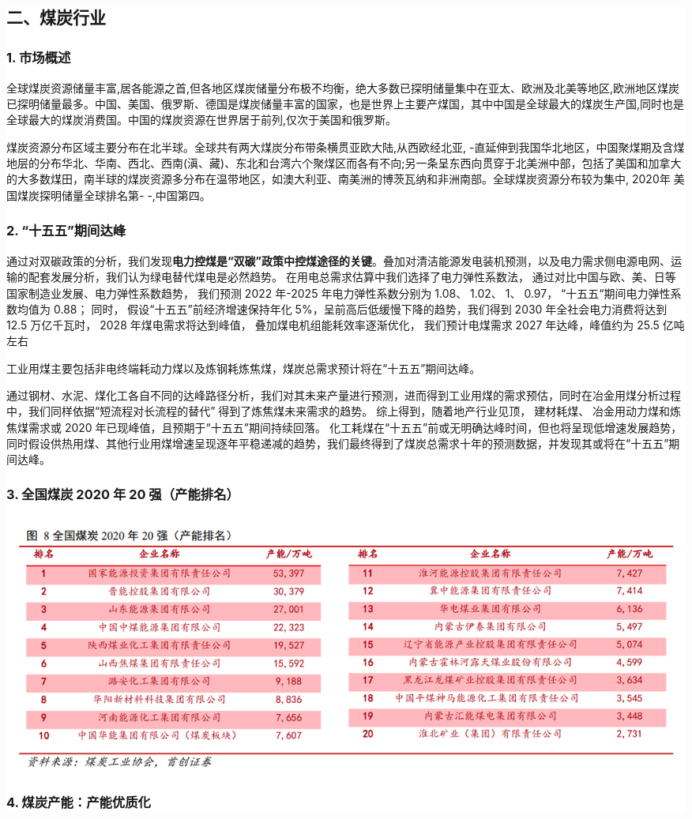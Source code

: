 



## 二、煤炭行业

### 1. 市场概述

全球煤炭资源储量丰富,居各能源之首,但各地区煤炭储量分布极不均衡，绝大多数已探明储量集中在亚太、欧洲及北美等地区,欧洲地区煤炭已探明储量最多。中国、美国、俄罗斯、德国是煤炭储量丰富的国家，也是世界上主要产煤国，其中中国是全球最大的煤炭生产国,同时也是全球最大的煤炭消费国。中国的煤炭资源在世界居于前列,仅次于美国和俄罗斯。

煤炭资源分布区域主要分布在北半球。全球共有两大煤炭分布带条横贯亚欧大陆,从西欧经北亚, -直延伸到我国华北地区，中国聚煤期及含煤地层的分布华北、华南、西北、西南(滇、藏)、东北和台湾六个聚煤区而各有不向;另一条呈东西向贯穿于北美洲中部，包括了美国和加拿大的大多数煤田，南半球的煤炭资源多分布在温带地区，如澳大利亚、南美洲的博茨瓦纳和非洲南部。全球煤炭资源分布较为集中, 2020年 美国煤炭探明储量全球排名第- -,中国第四。



### 2. “十五五”期间达峰 

通过对双碳政策的分析，我们发现**电力控煤是“双碳”政策中控煤途径的关键**。叠加对清洁能源发电装机预测，以及电力需求侧电源电网、运输的配套发展分析，我们认为绿电替代煤电是必然趋势。 在用电总需求估算中我们选择了电力弹性系数法， 通过对比中国与欧、美、日等国家制造业发展、电力弹性系数趋势， 我们预测 2022 年-2025 年电力弹性系数分别为 1.08、 1.02、 1、 0.97， “十五五“期间电力弹性系数均值为 0.88； 同时， 假设“十五五”前经济增速保持年化 5%，呈前高后低缓慢下降的趋势，我们得到 2030 年全社会电力消费将达到 12.5 万亿千瓦时， 2028 年煤电需求将达到峰值， 叠加煤电机组能耗效率逐渐优化， 我们预计电煤需求 2027 年达峰，峰值约为 25.5 亿吨左右  

工业用煤主要包括非电终端耗动力煤以及炼钢耗炼焦煤，煤炭总需求预计将在“十五五”期间达峰。

通过钢材、水泥、煤化工各自不同的达峰路径分析，我们对其未来产量进行预测，进而得到工业用煤的需求预估，同时在冶金用煤分析过程中，我们同样依据“短流程对长流程的替代” 得到了炼焦煤未来需求的趋势。
综上得到，随着地产行业见顶， 建材耗煤、 冶金用动力煤和炼焦煤需求或 2020 年已现峰值，且预期于“十五五”期间持续回落。 化工耗煤在“十五五”前或无明确达峰时间，但也将呈现低增速发展趋势， 同时假设供热用煤、其他行业用煤增速呈现逐年平稳递减的趋势，我们最终得到了煤炭总需求十年的预测数据，并发现其或将在“十五五”期间达峰。  



### 3. 全国煤炭 2020 年 20 强（产能排名）

![image-20220416145250879](煤炭(20220416).assets/image-20220416145250879.png)



### 4. 煤炭产能：产能优质化  
